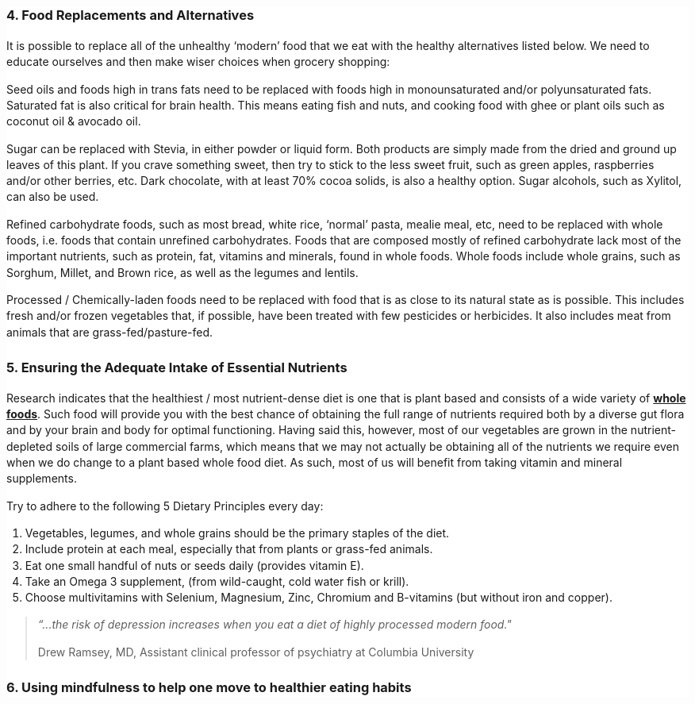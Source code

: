 ### 4. Food Replacements and Alternatives

It is possible to replace all of the unhealthy ‘modern’ food that we eat with the healthy alternatives listed below. We need to educate ourselves and then make wiser choices when grocery shopping:

Seed oils and foods high in trans fats need to be replaced with foods high in monounsaturated and/or polyunsaturated fats. Saturated fat is also critical for brain health. This means eating fish and nuts, and cooking food with ghee or plant oils such as coconut oil & avocado oil.

Sugar can be replaced with Stevia, in either powder or liquid form. Both products are simply made from the dried and ground up leaves of this plant. If you crave something sweet, then try to stick to the less sweet fruit, such as green apples, raspberries and/or other berries, etc. Dark chocolate, with at least 70% cocoa solids, is also a healthy option. Sugar alcohols, such as Xylitol, can also be used.

Refined carbohydrate foods, such as most bread, white rice, ‘normal’ pasta, mealie meal, etc, need to be replaced with whole foods, i.e. foods that contain unrefined carbohydrates. Foods that are composed mostly of refined carbohydrate lack most of the important nutrients, such as protein, fat, vitamins and minerals, found in whole foods. Whole foods include whole grains, such as Sorghum, Millet, and Brown rice, as well as the legumes and lentils.

Processed / Chemically-laden foods need to be replaced with food that is as close to its natural state as is possible. This includes fresh and/or frozen vegetables that, if possible, have been treated with few pesticides or herbicides. It also includes meat from animals that are grass-fed/pasture-fed.

### 5. Ensuring the Adequate Intake of Essential Nutrients

Research indicates that the healthiest / most nutrient-dense diet is one that is plant based and consists of a wide variety of [**whole foods**](https://www.healthline.com/nutrition/50-super-healthy-foods/). Such food will provide you with the best chance of obtaining the full range of nutrients required both by a diverse gut flora and by your brain and body for optimal functioning. Having said this, however, most of our vegetables are grown in the nutrient-depleted soils of large commercial farms, which means that we may not actually be obtaining all of the nutrients we require even when we do change to a plant based whole food diet. As such, most of us will benefit from taking vitamin and mineral supplements.

<div class="framed">
<p>Try to adhere to the following 5 Dietary Principles every day:</p>
<ol>
<li>Vegetables, legumes, and whole grains should be the primary staples of the diet.</li>
<li>Include protein at each meal, especially that from plants or grass-fed animals.</li>
<li>Eat one small handful of nuts or seeds daily (provides vitamin E).</li>
<li>Take an Omega 3 supplement, (from wild-caught, cold water fish or krill).</li>
<li>Choose multivitamins with Selenium, Magnesium, Zinc, Chromium and B-vitamins (but without iron and copper).</li>
</ol>
</div>

> _“...the risk of depression increases when you eat a diet of highly processed modern food."_
>
> Drew Ramsey, MD, Assistant clinical professor of psychiatry at Columbia University

### 6. Using mindfulness to help one move to healthier eating habits
